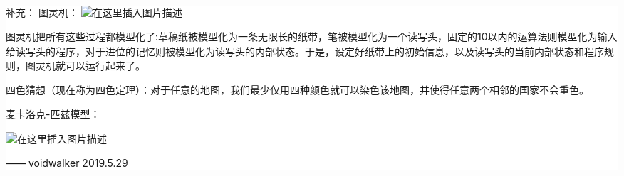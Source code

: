 


补充：
图灵机：
![在这里插入图片描述](https://img-blog.csdnimg.cn/20190529132650820.png?x-oss-process=image/watermark,type_ZmFuZ3poZW5naGVpdGk,shadow_10,text_aHR0cHM6Ly9ibG9nLmNzZG4ubmV0L1ZvaWRfd29ya2Vy,size_16,color_FFFFFF,t_70)

图灵机把所有这些过程都模型化了:草稿纸被模型化为一条无限长的纸带，笔被模型化为一个读写头，固定的10以内的运算法则模型化为输入给读写头的程序，对于进位的记忆则被模型化为读写头的内部状态。于是，设定好纸带上的初始信息，以及读写头的当前内部状态和程序规则，图灵机就可以运行起来了。

四色猜想（现在称为四色定理）：对于任意的地图，我们最少仅用四种颜色就可以染色该地图，并使得任意两个相邻的国家不会重色。

麦卡洛克-匹兹模型：

![在这里插入图片描述](https://img-blog.csdnimg.cn/20190529132629101.png?x-oss-process=image/watermark,type_ZmFuZ3poZW5naGVpdGk,shadow_10,text_aHR0cHM6Ly9ibG9nLmNzZG4ubmV0L1ZvaWRfd29ya2Vy,size_16,color_FFFFFF,t_70)



—— voidwalker  2019.5.29


